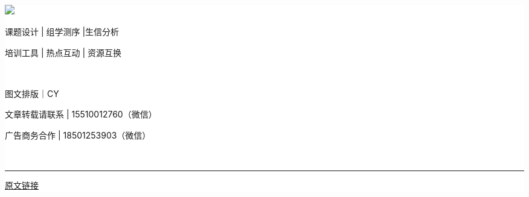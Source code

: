 <img data-ratio="1" data-src="https://mmbiz.qpic.cn/mmbiz_png/N3X4LBoaQjWFlRFEonq3h6LPe9LdASszcuibMpSQz2VuyUR4otk7XibWiasUic8c8iabu2mm3PYeyHUB39tArN9LJdw/640?wx_fmt=png" data-type="png" data-w="350" src="https://mmbiz.qpic.cn/mmbiz_png/N3X4LBoaQjWFlRFEonq3h6LPe9LdASszcuibMpSQz2VuyUR4otk7XibWiasUic8c8iabu2mm3PYeyHUB39tArN9LJdw/640?wx_fmt=png"></section></section><section powered-by="xiumi.us"><section><p>课题设计 | 组学测序 |生信分析</p><p>培训工具 | 热点互动 | 资源互换</p></section></section></section></section><section powered-by="xiumi.us"><p><br></p></section><section powered-by="xiumi.us"><p><span>图文排版｜CY</span></p><p>文章转载请联系 | 15510012760（微信）</p><p>广告商务合作 | 18501253903（微信）</p></section><section powered-by="xiumi.us"><p><br></p></section></section></section></section><p><mp-style-type data-value="3"></mp-style-type></p></div>  
<hr>
<a href="https://mp.weixin.qq.com/s/h-nBrpSwjNp8ifSmOC7BPw",target="_blank" rel="noopener noreferrer">原文链接</a>

